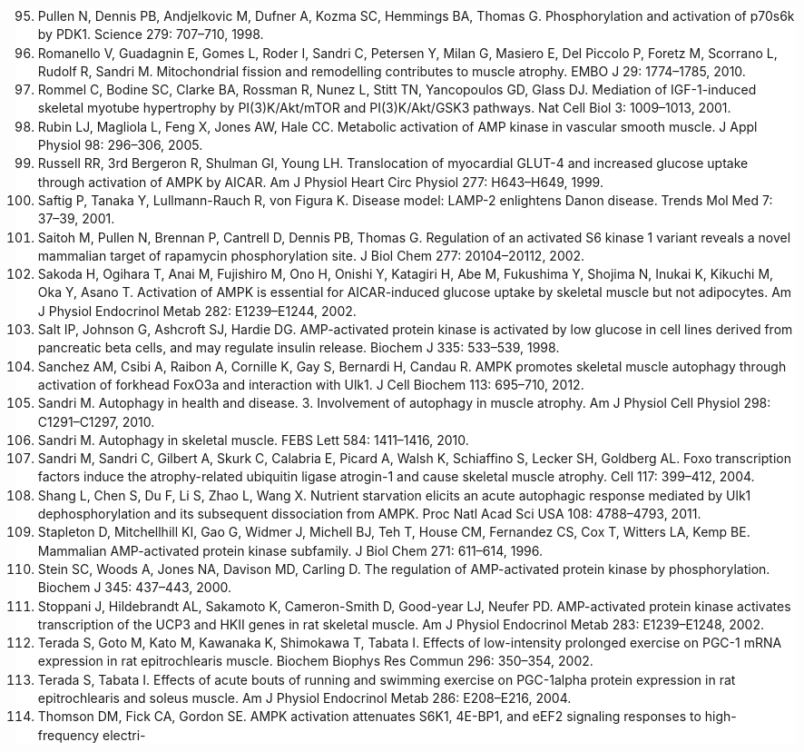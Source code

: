 95. Pullen N, Dennis PB, Andjelkovic M, Dufner A, Kozma SC, Hemmings BA, Thomas G. Phosphorylation and activation of p70s6k by PDK1. Science 279: 707–710, 1998.
96. Romanello V, Guadagnin E, Gomes L, Roder I, Sandri C, Petersen Y, Milan G, Masiero E, Del Piccolo P, Foretz M, Scorrano L, Rudolf R, Sandri M. Mitochondrial fission and remodelling contributes to muscle atrophy. EMBO J 29: 1774–1785, 2010.
97. Rommel C, Bodine SC, Clarke BA, Rossman R, Nunez L, Stitt TN, Yancopoulos GD, Glass DJ. Mediation of IGF-1-induced skeletal myotube hypertrophy by PI(3)K/Akt/mTOR and PI(3)K/Akt/GSK3 pathways. Nat Cell Biol 3: 1009–1013, 2001.
98. Rubin LJ, Magliola L, Feng X, Jones AW, Hale CC. Metabolic activation of AMP kinase in vascular smooth muscle. J Appl Physiol 98: 296–306, 2005.
99. Russell RR, 3rd Bergeron R, Shulman GI, Young LH. Translocation of myocardial GLUT-4 and increased glucose uptake through activation of AMPK by AICAR. Am J Physiol Heart Circ Physiol 277: H643–H649, 1999.
100. Saftig P, Tanaka Y, Lullmann-Rauch R, von Figura K. Disease model: LAMP-2 enlightens Danon disease. Trends Mol Med 7: 37–39, 2001.
101. Saitoh M, Pullen N, Brennan P, Cantrell D, Dennis PB, Thomas G. Regulation of an activated S6 kinase 1 variant reveals a novel mammalian target of rapamycin phosphorylation site. J Biol Chem 277: 20104–20112, 2002.
102. Sakoda H, Ogihara T, Anai M, Fujishiro M, Ono H, Onishi Y, Katagiri H, Abe M, Fukushima Y, Shojima N, Inukai K, Kikuchi M, Oka Y, Asano T. Activation of AMPK is essential for AICAR-induced glucose uptake by skeletal muscle but not adipocytes. Am J Physiol Endocrinol Metab 282: E1239–E1244, 2002.
103. Salt IP, Johnson G, Ashcroft SJ, Hardie DG. AMP-activated protein kinase is activated by low glucose in cell lines derived from pancreatic beta cells, and may regulate insulin release. Biochem J 335: 533–539, 1998.
104. Sanchez AM, Csibi A, Raibon A, Cornille K, Gay S, Bernardi H, Candau R. AMPK promotes skeletal muscle autophagy through activation of forkhead FoxO3a and interaction with Ulk1. J Cell Biochem 113: 695–710, 2012.
105. Sandri M. Autophagy in health and disease. 3. Involvement of autophagy in muscle atrophy. Am J Physiol Cell Physiol 298: C1291–C1297, 2010.
106. Sandri M. Autophagy in skeletal muscle. FEBS Lett 584: 1411–1416, 2010.
107. Sandri M, Sandri C, Gilbert A, Skurk C, Calabria E, Picard A, Walsh K, Schiaffino S, Lecker SH, Goldberg AL. Foxo transcription factors induce the atrophy-related ubiquitin ligase atrogin-1 and cause skeletal muscle atrophy. Cell 117: 399–412, 2004.
108. Shang L, Chen S, Du F, Li S, Zhao L, Wang X. Nutrient starvation elicits an acute autophagic response mediated by Ulk1 dephosphorylation and its subsequent dissociation from AMPK. Proc Natl Acad Sci USA 108: 4788–4793, 2011.
109. Stapleton D, Mitchellhill KI, Gao G, Widmer J, Michell BJ, Teh T, House CM, Fernandez CS, Cox T, Witters LA, Kemp BE. Mammalian AMP-activated protein kinase subfamily. J Biol Chem 271: 611–614, 1996.
110. Stein SC, Woods A, Jones NA, Davison MD, Carling D. The regulation of AMP-activated protein kinase by phosphorylation. Biochem J 345: 437–443, 2000.
111. Stoppani J, Hildebrandt AL, Sakamoto K, Cameron-Smith D, Good-year LJ, Neufer PD. AMP-activated protein kinase activates transcription of the UCP3 and HKII genes in rat skeletal muscle. Am J Physiol Endocrinol Metab 283: E1239–E1248, 2002.
112. Terada S, Goto M, Kato M, Kawanaka K, Shimokawa T, Tabata I. Effects of low-intensity prolonged exercise on PGC-1 mRNA expression in rat epitrochlearis muscle. Biochem Biophys Res Commun 296: 350–354, 2002.
113. Terada S, Tabata I. Effects of acute bouts of running and swimming exercise on PGC-1alpha protein expression in rat epitrochlearis and soleus muscle. Am J Physiol Endocrinol Metab 286: E208–E216, 2004.
114. Thomson DM, Fick CA, Gordon SE. AMPK activation attenuates S6K1, 4E-BP1, and eEF2 signaling responses to high-frequency electri-
